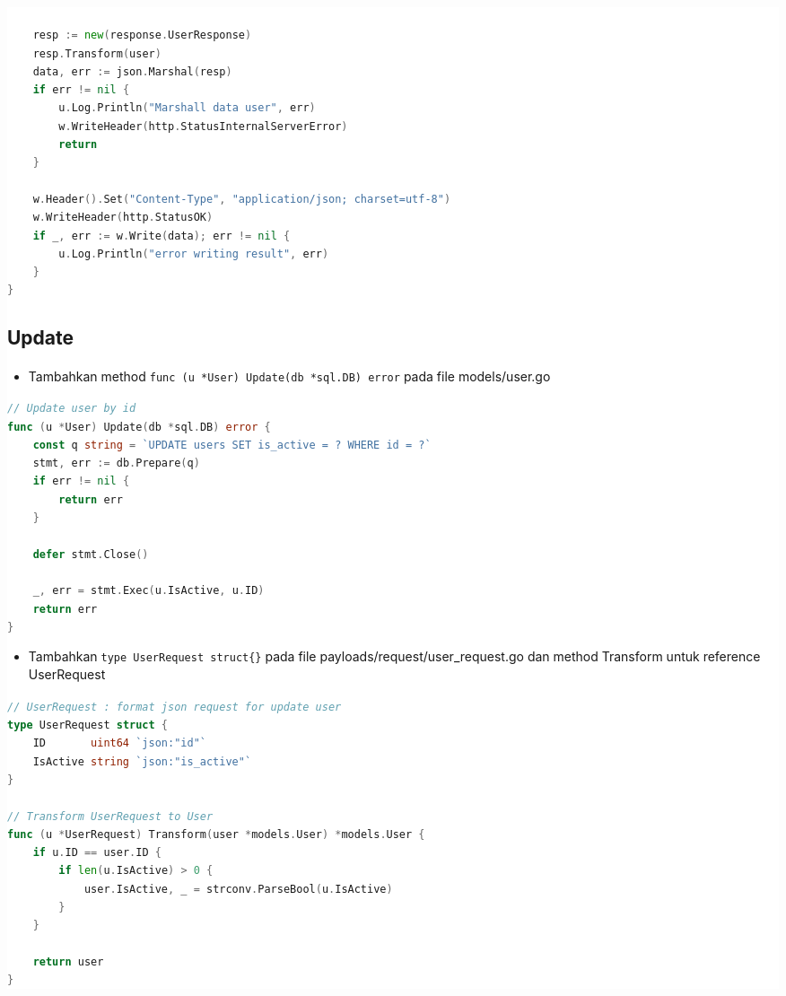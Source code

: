 ```go

    resp := new(response.UserResponse)
    resp.Transform(user)
    data, err := json.Marshal(resp)
    if err != nil {
        u.Log.Println("Marshall data user", err)
        w.WriteHeader(http.StatusInternalServerError)
        return
    }

    w.Header().Set("Content-Type", "application/json; charset=utf-8")
    w.WriteHeader(http.StatusOK)
    if _, err := w.Write(data); err != nil {
        u.Log.Println("error writing result", err)
    }
}
```

## Update

* Tambahkan method `func (u *User) Update(db *sql.DB) error` pada file models/user.go

```go
// Update user by id
func (u *User) Update(db *sql.DB) error {
    const q string = `UPDATE users SET is_active = ? WHERE id = ?`
    stmt, err := db.Prepare(q)
    if err != nil {
        return err
    }

    defer stmt.Close()

    _, err = stmt.Exec(u.IsActive, u.ID)
    return err
}
```

* Tambahkan `type UserRequest struct{}` pada file payloads/request/user\_request.go dan method Transform untuk reference UserRequest

```go
// UserRequest : format json request for update user
type UserRequest struct {
    ID       uint64 `json:"id"`
    IsActive string `json:"is_active"`
}

// Transform UserRequest to User
func (u *UserRequest) Transform(user *models.User) *models.User {
    if u.ID == user.ID {
        if len(u.IsActive) > 0 {
            user.IsActive, _ = strconv.ParseBool(u.IsActive)
        }
    }

    return user
}
```
